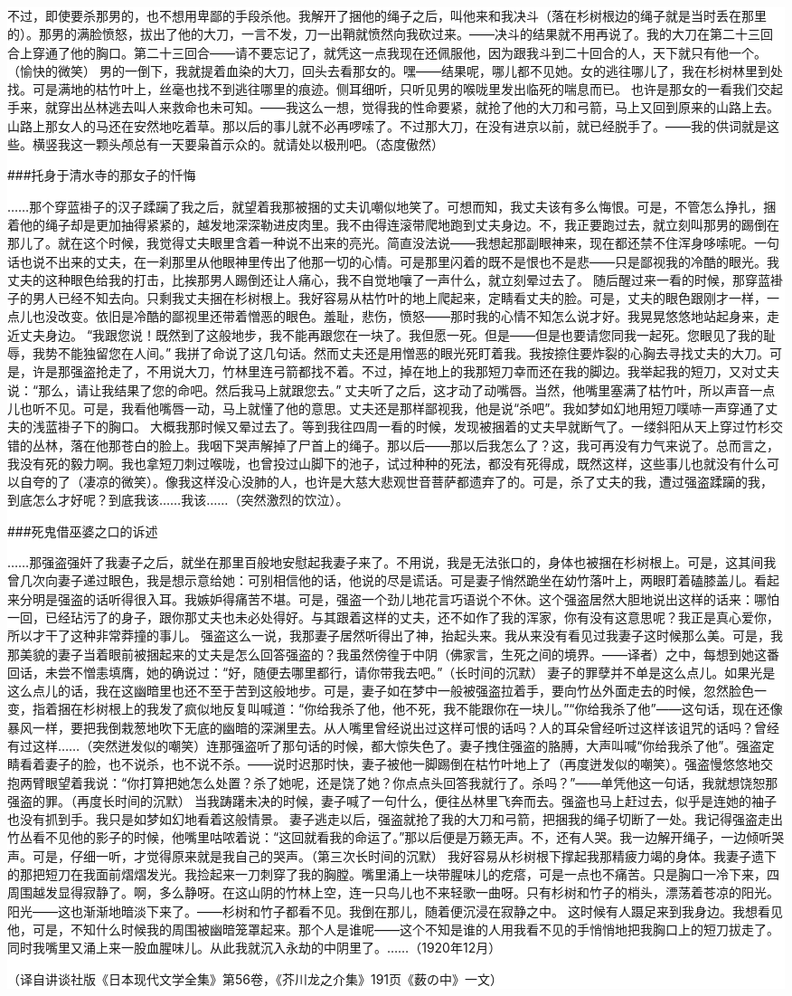 不过，即使要杀那男的，也不想用卑鄙的手段杀他。我解开了捆他的绳子之后，叫他来和我决斗（落在杉树根边的绳子就是当时丢在那里的）。那男的满脸愤怒，拔出了他的大刀，一言不发，刀一出鞘就愤然向我砍过来。——决斗的结果就不用再说了。我的大刀在第二十三回合上穿通了他的胸口。第二十三回合——请不要忘记了，就凭这一点我现在还佩服他，因为跟我斗到二十回合的人，天下就只有他一个。（愉快的微笑） 
男的一倒下，我就提着血染的大刀，回头去看那女的。嘿——结果呢，哪儿都不见她。女的逃往哪儿了，我在杉树林里到处找。可是满地的枯竹叶上，丝毫也找不到逃往哪里的痕迹。侧耳细听，只听见男的喉咙里发出临死的喘息而已。 
也许是那女的一看我们交起手来，就穿出丛林逃去叫人来救命也未可知。——我这么一想，觉得我的性命要紧，就抢了他的大刀和弓箭，马上又回到原来的山路上去。山路上那女人的马还在安然地吃着草。那以后的事儿就不必再啰嗦了。不过那大刀，在没有进京以前，就已经脱手了。——我的供词就是这些。横竖我这一颗头颅总有一天要枭首示众的。就请处以极刑吧。（态度傲然） 

###托身于清水寺的那女子的忏悔 

……那个穿蓝褂子的汉子蹂躏了我之后，就望着我那被捆的丈夫讥嘲似地笑了。可想而知，我丈夫该有多么悔恨。可是，不管怎么挣扎，捆着他的绳子却是更加抽得紧紧的，越发地深深勒进皮肉里。我不由得连滚带爬地跑到丈夫身边。不，我正要跑过去，就立刻叫那男的踢倒在那儿了。就在这个时候，我觉得丈夫眼里含着一种说不出来的亮光。简直没法说——我想起那副眼神来，现在都还禁不住浑身哆嗦呢。一句话也说不出来的丈夫，在一刹那里从他眼神里传出了他那一切的心情。可是那里闪着的既不是恨也不是悲——只是鄙视我的冷酷的眼光。我丈夫的这种眼色给我的打击，比挨那男人踢倒还让人痛心，我不自觉地嚷了一声什么，就立刻晕过去了。 
随后醒过来一看的时候，那穿蓝褂子的男人已经不知去向。只剩我丈夫捆在杉树根上。我好容易从枯竹叶的地上爬起来，定睛看丈夫的脸。可是，丈夫的眼色跟刚才一样，一点儿也没改变。依旧是冷酷的鄙视里还带着憎恶的眼色。羞耻，悲伤，愤怒——那时我的心情不知怎么说才好。我晃晃悠悠地站起身来，走近丈夫身边。 
“我跟您说！既然到了这般地步，我不能再跟您在一块了。我但愿一死。但是——但是也要请您同我一起死。您眼见了我的耻辱，我势不能独留您在人间。” 
我拼了命说了这几句话。然而丈夫还是用憎恶的眼光死盯着我。我按捺住要炸裂的心胸去寻找丈夫的大刀。可是，许是那强盗抢走了，不用说大刀，竹林里连弓箭都找不着。不过，掉在地上的我那短刀幸而还在我的脚边。我举起我的短刀，又对丈夫说：“那么，请让我结果了您的命吧。然后我马上就跟您去。” 
丈夫听了之后，这才动了动嘴唇。当然，他嘴里塞满了枯竹叶，所以声音一点儿也听不见。可是，我看他嘴唇一动，马上就懂了他的意思。丈夫还是那样鄙视我，他是说“杀吧”。我如梦如幻地用短刀噗哧一声穿通了丈夫的浅蓝褂子下的胸口。 
大概我那时候又晕过去了。等到我往四周一看的时候，发现被捆着的丈夫早就断气了。一缕斜阳从天上穿过竹杉交错的丛林，落在他那苍白的脸上。我咽下哭声解掉了尸首上的绳子。那以后——那以后我怎么了？这，我可再没有力气来说了。总而言之，我没有死的毅力啊。我也拿短刀刺过喉咙，也曾投过山脚下的池子，试过种种的死法，都没有死得成，既然这样，这些事儿也就没有什么可以自夸的了（凄凉的微笑）。像我这样没心没肺的人，也许是大慈大悲观世音菩萨都遗弃了的。可是，杀了丈夫的我，遭过强盗蹂躏的我，到底怎么才好呢？到底我该……我该……（突然激烈的饮泣）。 

###死鬼借巫婆之口的诉述 

……那强盗强奸了我妻子之后，就坐在那里百般地安慰起我妻子来了。不用说，我是无法张口的，身体也被捆在杉树根上。可是，这其间我曾几次向妻子递过眼色，我是想示意给她：可别相信他的话，他说的尽是谎话。可是妻子悄然跪坐在幼竹落叶上，两眼盯着磕膝盖儿。看起来分明是强盗的话听得很入耳。我嫉妒得痛苦不堪。可是，强盗一个劲儿地花言巧语说个不休。这个强盗居然大胆地说出这样的话来：哪怕一回，已经玷污了的身子，跟你那丈夫也未必处得好。与其跟着这样的丈夫，还不如作了我的浑家，你有没有这意思呢？我正是真心爱你，所以才干了这种非常莽撞的事儿。 
强盗这么一说，我那妻子居然听得出了神，抬起头来。我从来没有看见过我妻子这时候那么美。可是，我那美貌的妻子当着眼前被捆起来的丈夫是怎么回答强盗的？我虽然傍徨于中阴（佛家言，生死之间的境界。——译者）之中，每想到她这番回话，未尝不憎恚填膺，她的确说过：“好，随便去哪里都行，请你带我去吧。”（长时间的沉默） 
妻子的罪孽并不单是这么点儿。如果光是这么点儿的话，我在这幽暗里也还不至于苦到这般地步。可是，妻子如在梦中一般被强盗拉着手，要向竹丛外面走去的时候，忽然脸色一变，指着捆在杉树根上的我发了疯似地反复叫喊道：“你给我杀了他，他不死，我不能跟你在一块儿。”“你给我杀了他”——这句话，现在还像暴风一样，要把我倒栽葱地吹下无底的幽暗的深渊里去。从人嘴里曾经说出过这样可恨的话吗？人的耳朵曾经听过这样该诅咒的话吗？曾经有过这样……（突然迸发似的嘲笑）连那强盗听了那句话的时候，都大惊失色了。妻子拽住强盗的胳膊，大声叫喊“你给我杀了他”。强盗定睛看着妻子的脸，也不说杀，也不说不杀。——说时迟那时快，妻子被他一脚踢倒在枯竹叶地上了（再度迸发似的嘲笑）。强盗慢悠悠地交抱两臂眼望着我说：“你打算把她怎么处置？杀了她呢，还是饶了她？你点点头回答我就行了。杀吗？”——单凭他这一句话，我就想饶恕那强盗的罪。（再度长时间的沉默） 
当我踌躇未决的时候，妻子喊了一句什么，便往丛林里飞奔而去。强盗也马上赶过去，似乎是连她的袖子也没有抓到手。我只是如梦如幻地看着这般情景。 
妻子逃走以后，强盗就抢了我的大刀和弓箭，把捆我的绳子切断了一处。我记得强盗走出竹丛看不见他的影子的时候，他嘴里咕哝着说：“这回就看我的命运了。”那以后便是万籁无声。不，还有人哭。我一边解开绳子，一边倾听哭声。可是，仔细一听，才觉得原来就是我自己的哭声。（第三次长时间的沉默） 
我好容易从杉树根下撑起我那精疲力竭的身体。我妻子遗下的那把短刀在我面前熠熠发光。我捡起来一刀刺穿了我的胸膛。嘴里涌上一块带腥味儿的疙瘩，可是一点也不痛苦。只是胸口一冷下来，四周围越发显得寂静了。啊，多么静呀。在这山阴的竹林上空，连一只鸟儿也不来轻歌一曲呀。只有杉树和竹子的梢头，漂荡着苍凉的阳光。阳光——这也渐渐地暗淡下来了。——杉树和竹子都看不见。我倒在那儿，随着便沉浸在寂静之中。 
这时候有人蹑足来到我身边。我想看见他，可是，不知什么时候我的周围被幽暗笼罩起来。那个人是谁呢——这个不知是谁的人用我看不见的手悄悄地把我胸口上的短刀拔走了。同时我嘴里又涌上来一股血腥味儿。从此我就沉入永劫的中阴里了。……（1920年12月） 

（译自讲谈社版《日本现代文学全集》第56卷，《芥川龙之介集》191页《薮の中》一文） 